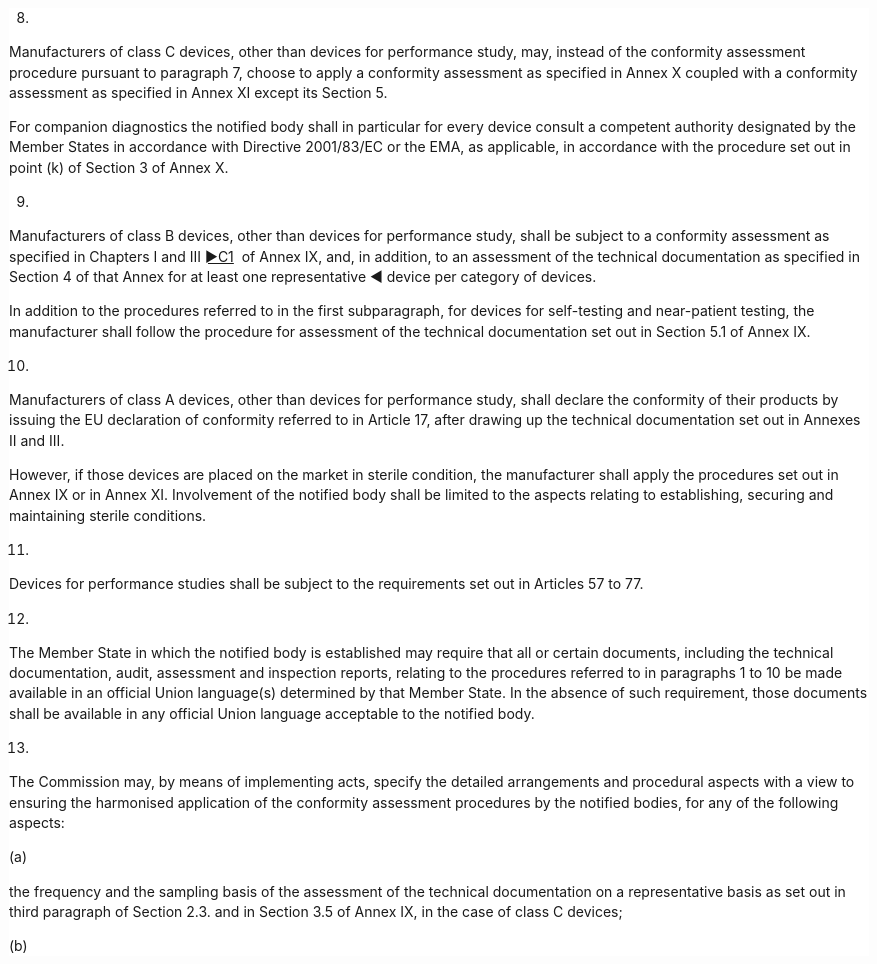 8.

Manufacturers of class C devices, other than devices for performance study, may, instead of the conformity assessment procedure pursuant to paragraph 7, choose to apply a conformity assessment as specified in Annex X coupled with a conformity assessment as specified in Annex XI except its Section 5.

For companion diagnostics the notified body shall in particular for every device consult a competent authority designated by the Member States in accordance with Directive 2001/83/EC or the EMA, as applicable, in accordance with the procedure set out in point (k) of Section 3 of Annex X.

9.

Manufacturers of class B devices, other than devices for performance study, shall be subject to a conformity assessment as specified in Chapters I and III
[►C1](./../../../../legal-content/EN/AUTO/?uri=celex:32017R0746R%2802%29 "32017R0746R(02): REPLACED")
 of Annex IX, and, in addition, to an assessment of the technical documentation as specified in Section 4 of that Annex for at least one representative ◄  device per category of devices.

In addition to the procedures referred to in the first subparagraph, for devices for self-testing and near-patient testing, the manufacturer shall follow the procedure for assessment of the technical documentation set out in Section 5.1 of Annex IX.

10.

Manufacturers of class A devices, other than devices for performance study, shall declare the conformity of their products by issuing the EU declaration of conformity referred to in Article 17, after drawing up the technical documentation set out in Annexes II and III.

However, if those devices are placed on the market in sterile condition, the manufacturer shall apply the procedures set out in Annex IX or in Annex XI. Involvement of the notified body shall be limited to the aspects relating to establishing, securing and maintaining sterile conditions.

11.

Devices for performance studies shall be subject to the requirements set out in Articles 57 to 77.

12.

The Member State in which the notified body is established may require that all or certain documents, including the technical documentation, audit, assessment and inspection reports, relating to the procedures referred to in paragraphs 1 to 10 be made available in an official Union language(s) determined by that Member State. In the absence of such requirement, those documents shall be available in any official Union language acceptable to the notified body.

13.

The Commission may, by means of implementing acts, specify the detailed arrangements and procedural aspects with a view to ensuring the harmonised application of the conformity assessment procedures by the notified bodies, for any of the following aspects:

(a)

the frequency and the sampling basis of the assessment of the technical documentation on a representative basis as set out in third paragraph of Section 2.3. and in Section 3.5 of Annex IX, in the case of class C devices;

(b)
